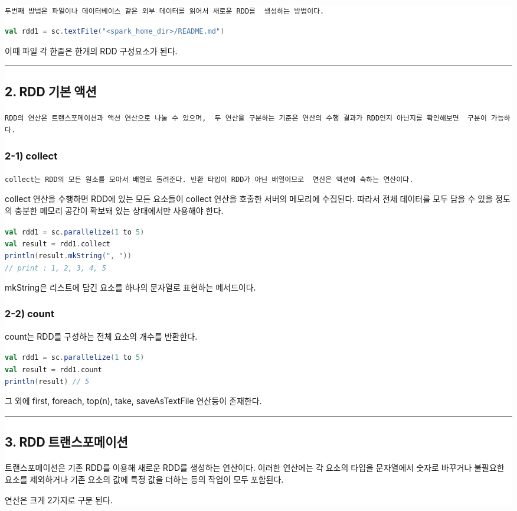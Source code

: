 
`두번째 방법은 파일이나 데이터베이스 같은 외부 데이터를 읽어서 새로운 RDD를 
생성하는 방법이다.`      

```scala
val rdd1 = sc.textFile("<spark_home_dir>/README.md")    
```

이때 파일 각 한줄은 한개의 RDD 구성요소가 된다. 

- - - 

## 2. RDD 기본 액션   

`RDD의 연산은 트랜스포메이션과 액션 연산으로 나눌 수 있으며, 
    두 연산을 구분하는 기준은 연산의 수행 결과가 RDD인지 아닌지를 확인해보면 
    구분이 가능하다.`    

### 2-1) collect    

`collect는 RDD의 모든 원소를 모아서 배열로 돌려준다. 반환 타입이 RDD가 아닌 배열이므로 
연산은 액션에 속하는 연산이다.`      

collect 연산을 수행하면 RDD에 있는 모든 요소들이 collect 연산을 호출한 서버의 
메모리에 수집된다. 따라서 전체 데이터를 모두 담을 수 있을 정도의 
충분한 메모리 공간이 확보돼 있는 상태에서만 사용해야 한다.    

```scala
val rdd1 = sc.parallelize(1 to 5)
val result = rdd1.collect
println(result.mkString(", "))
// print : 1, 2, 3, 4, 5
```

mkString은 리스트에 담긴 요소를 하나의 문자열로 표현하는 메서드이다.   

### 2-2) count    

count는 RDD를 구성하는 전체 요소의 개수를 반환한다.   

```scala
val rdd1 = sc.parallelize(1 to 5)
val result = rdd1.count
println(result) // 5   
```   

그 외에 first, foreach, top(n), take, saveAsTextFile 연산등이 존재한다.   

- - - 

## 3. RDD 트랜스포메이션    

트랜스포메이션은 기존 RDD를 이용해 새로운 RDD를 생성하는 연산이다. 이러한 연산에는 
각 요소의 타입을 문자열에서 숫자로 바꾸거나 불필요한 요소를 제외하거나 기존 요소의 
값에 특정 값을 더하는 등의 작업이 모두 포함된다.   

연산은 크게 2가지로 구분 된다.  

